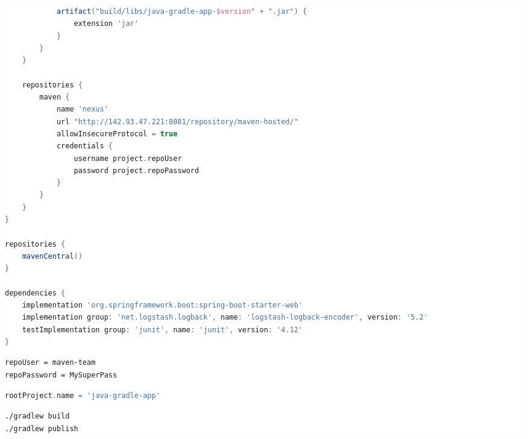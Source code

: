 ```groovy
            artifact("build/libs/java-gradle-app-$version" + ".jar") {
                extension 'jar'
            }
        }
    }

    repositories {
        maven {
            name 'nexus'
            url "http://142.93.47.221:8081/repository/maven-hosted/"
            allowInsecureProtocol = true
            credentials {
                username project.repoUser
                password project.repoPassword
            }
        }
    }
}

repositories {
    mavenCentral()
}

dependencies {
    implementation 'org.springframework.boot:spring-boot-starter-web'
    implementation group: 'net.logstash.logback', name: 'logstash-logback-encoder', version: '5.2'
    testImplementation group: 'junit', name: 'junit', version: '4.12'
}
```

```bash
repoUser = maven-team
repoPassword = MySuperPass
```

```groovy
rootProject.name = 'java-gradle-app'
```

```bash
./gradlew build
./gradlew publish
```
